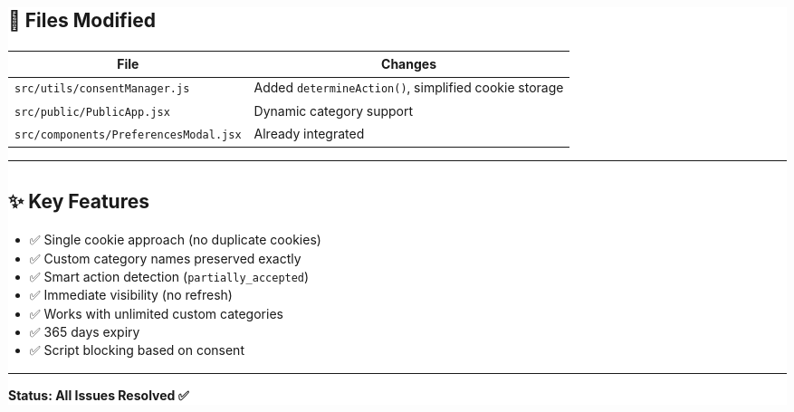 
## 📁 Files Modified

| File                                  | Changes                                              |
| ------------------------------------- | ---------------------------------------------------- |
| `src/utils/consentManager.js`         | Added `determineAction()`, simplified cookie storage |
| `src/public/PublicApp.jsx`            | Dynamic category support                             |
| `src/components/PreferencesModal.jsx` | Already integrated                                   |

---

## ✨ Key Features

- ✅ Single cookie approach (no duplicate cookies)
- ✅ Custom category names preserved exactly
- ✅ Smart action detection (`partially_accepted`)
- ✅ Immediate visibility (no refresh)
- ✅ Works with unlimited custom categories
- ✅ 365 days expiry
- ✅ Script blocking based on consent

---

**Status: All Issues Resolved ✅**
